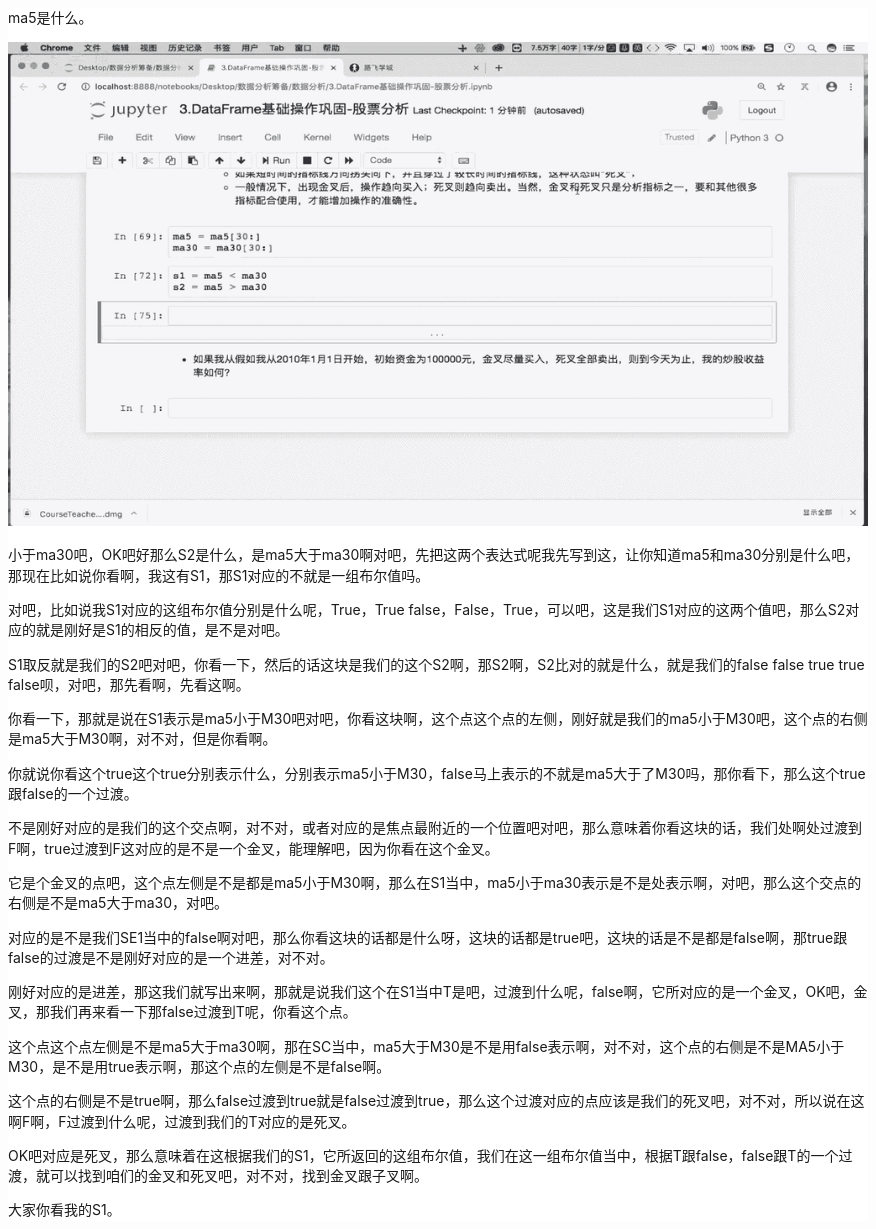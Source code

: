 ma5是什么。

![](img/edd99ce37a208044fc3a477f1ec747ee_35.png)

小于ma30吧，OK吧好那么S2是什么，是ma5大于ma30啊对吧，先把这两个表达式呢我先写到这，让你知道ma5和ma30分别是什么吧，那现在比如说你看啊，我这有S1，那S1对应的不就是一组布尔值吗。

对吧，比如说我S1对应的这组布尔值分别是什么呢，True，True false，False，True，可以吧，这是我们S1对应的这两个值吧，那么S2对应的就是刚好是S1的相反的值，是不是对吧。

S1取反就是我们的S2吧对吧，你看一下，然后的话这块是我们的这个S2啊，那S2啊，S2比对的就是什么，就是我们的false false true true false呗，对吧，那先看啊，先看这啊。

你看一下，那就是说在S1表示是ma5小于M30吧对吧，你看这块啊，这个点这个点的左侧，刚好就是我们的ma5小于M30吧，这个点的右侧是ma5大于M30啊，对不对，但是你看啊。

你就说你看这个true这个true分别表示什么，分别表示ma5小于M30，false马上表示的不就是ma5大于了M30吗，那你看下，那么这个true跟false的一个过渡。

不是刚好对应的是我们的这个交点啊，对不对，或者对应的是焦点最附近的一个位置吧对吧，那么意味着你看这块的话，我们处啊处过渡到F啊，true过渡到F这对应的是不是一个金叉，能理解吧，因为你看在这个金叉。

它是个金叉的点吧，这个点左侧是不是都是ma5小于M30啊，那么在S1当中，ma5小于ma30表示是不是处表示啊，对吧，那么这个交点的右侧是不是ma5大于ma30，对吧。

对应的是不是我们SE1当中的false啊对吧，那么你看这块的话都是什么呀，这块的话都是true吧，这块的话是不是都是false啊，那true跟false的过渡是不是刚好对应的是一个进差，对不对。

刚好对应的是进差，那这我们就写出来啊，那就是说我们这个在S1当中T是吧，过渡到什么呢，false啊，它所对应的是一个金叉，OK吧，金叉，那我们再来看一下那false过渡到T呢，你看这个点。

这个点这个点左侧是不是ma5大于ma30啊，那在SC当中，ma5大于M30是不是用false表示啊，对不对，这个点的右侧是不是MA5小于M30，是不是用true表示啊，那这个点的左侧是不是false啊。

这个点的右侧是不是true啊，那么false过渡到true就是false过渡到true，那么这个过渡对应的点应该是我们的死叉吧，对不对，所以说在这啊F啊，F过渡到什么呢，过渡到我们的T对应的是死叉。

OK吧对应是死叉，那么意味着在这根据我们的S1，它所返回的这组布尔值，我们在这一组布尔值当中，根据T跟false，false跟T的一个过渡，就可以找到咱们的金叉和死叉吧，对不对，找到金叉跟子叉啊。

大家你看我的S1。
